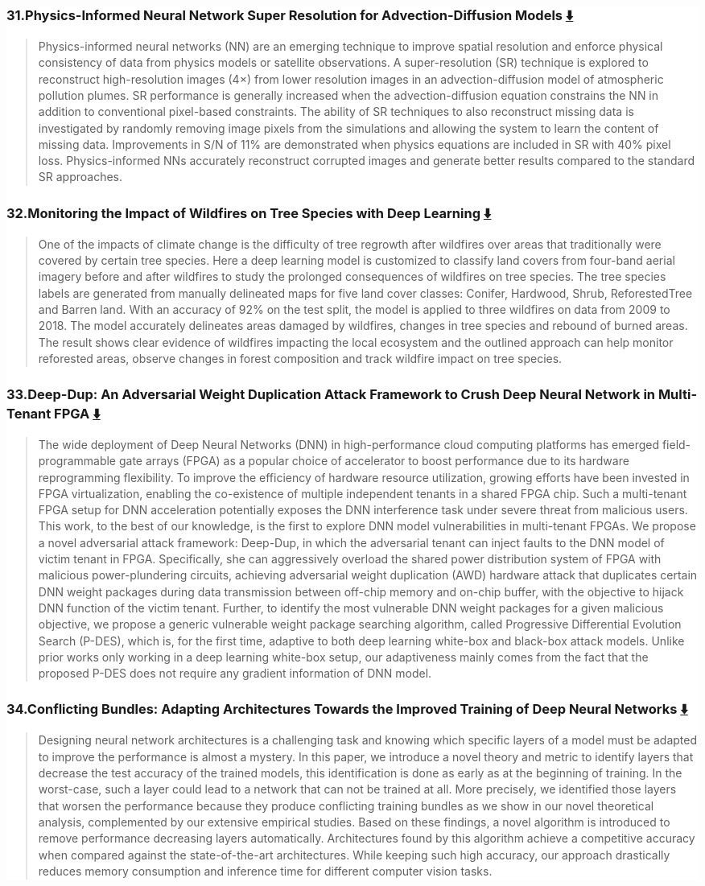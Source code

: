 ### 31.Physics-Informed Neural Network Super Resolution for Advection-Diffusion Models  [ :arrow_down: ](https://arxiv.org/pdf/2011.02519.pdf)
>  Physics-informed neural networks (NN) are an emerging technique to improve spatial resolution and enforce physical consistency of data from physics models or satellite observations. A super-resolution (SR) technique is explored to reconstruct high-resolution images ($4\times$) from lower resolution images in an advection-diffusion model of atmospheric pollution plumes. SR performance is generally increased when the advection-diffusion equation constrains the NN in addition to conventional pixel-based constraints. The ability of SR techniques to also reconstruct missing data is investigated by randomly removing image pixels from the simulations and allowing the system to learn the content of missing data. Improvements in S/N of $11\%$ are demonstrated when physics equations are included in SR with $40\%$ pixel loss. Physics-informed NNs accurately reconstruct corrupted images and generate better results compared to the standard SR approaches.      
### 32.Monitoring the Impact of Wildfires on Tree Species with Deep Learning  [ :arrow_down: ](https://arxiv.org/pdf/2011.02514.pdf)
>  One of the impacts of climate change is the difficulty of tree regrowth after wildfires over areas that traditionally were covered by certain tree species. Here a deep learning model is customized to classify land covers from four-band aerial imagery before and after wildfires to study the prolonged consequences of wildfires on tree species. The tree species labels are generated from manually delineated maps for five land cover classes: Conifer, Hardwood, Shrub, ReforestedTree and Barren land. With an accuracy of $92\%$ on the test split, the model is applied to three wildfires on data from 2009 to 2018. The model accurately delineates areas damaged by wildfires, changes in tree species and rebound of burned areas. The result shows clear evidence of wildfires impacting the local ecosystem and the outlined approach can help monitor reforested areas, observe changes in forest composition and track wildfire impact on tree species.      
### 33.Deep-Dup: An Adversarial Weight Duplication Attack Framework to Crush Deep Neural Network in Multi-Tenant FPGA  [ :arrow_down: ](https://arxiv.org/pdf/2011.03006.pdf)
>  The wide deployment of Deep Neural Networks (DNN) in high-performance cloud computing platforms has emerged field-programmable gate arrays (FPGA) as a popular choice of accelerator to boost performance due to its hardware reprogramming flexibility. To improve the efficiency of hardware resource utilization, growing efforts have been invested in FPGA virtualization, enabling the co-existence of multiple independent tenants in a shared FPGA chip. Such a multi-tenant FPGA setup for DNN acceleration potentially exposes the DNN interference task under severe threat from malicious users. This work, to the best of our knowledge, is the first to explore DNN model vulnerabilities in multi-tenant FPGAs. We propose a novel adversarial attack framework: Deep-Dup, in which the adversarial tenant can inject faults to the DNN model of victim tenant in FPGA. Specifically, she can aggressively overload the shared power distribution system of FPGA with malicious power-plundering circuits, achieving adversarial weight duplication (AWD) hardware attack that duplicates certain DNN weight packages during data transmission between off-chip memory and on-chip buffer, with the objective to hijack DNN function of the victim tenant. Further, to identify the most vulnerable DNN weight packages for a given malicious objective, we propose a generic vulnerable weight package searching algorithm, called Progressive Differential Evolution Search (P-DES), which is, for the first time, adaptive to both deep learning white-box and black-box attack models. Unlike prior works only working in a deep learning white-box setup, our adaptiveness mainly comes from the fact that the proposed P-DES does not require any gradient information of DNN model.      
### 34.Conflicting Bundles: Adapting Architectures Towards the Improved Training of Deep Neural Networks  [ :arrow_down: ](https://arxiv.org/pdf/2011.02956.pdf)
>  Designing neural network architectures is a challenging task and knowing which specific layers of a model must be adapted to improve the performance is almost a mystery. In this paper, we introduce a novel theory and metric to identify layers that decrease the test accuracy of the trained models, this identification is done as early as at the beginning of training. In the worst-case, such a layer could lead to a network that can not be trained at all. More precisely, we identified those layers that worsen the performance because they produce conflicting training bundles as we show in our novel theoretical analysis, complemented by our extensive empirical studies. Based on these findings, a novel algorithm is introduced to remove performance decreasing layers automatically. Architectures found by this algorithm achieve a competitive accuracy when compared against the state-of-the-art architectures. While keeping such high accuracy, our approach drastically reduces memory consumption and inference time for different computer vision tasks.      